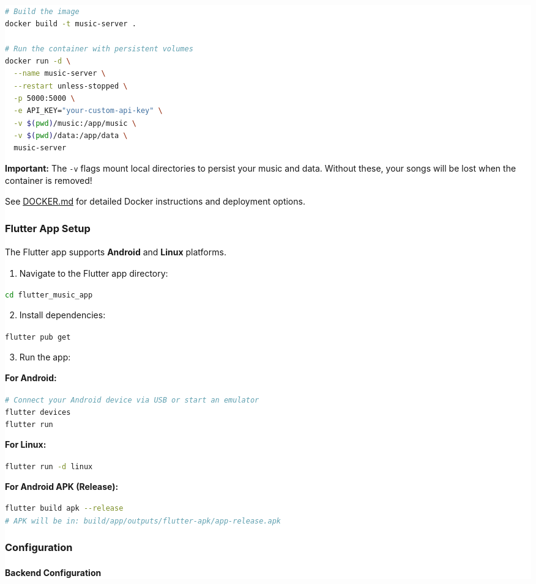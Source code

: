 ```bash
# Build the image
docker build -t music-server .

# Run the container with persistent volumes
docker run -d \
  --name music-server \
  --restart unless-stopped \
  -p 5000:5000 \
  -e API_KEY="your-custom-api-key" \
  -v $(pwd)/music:/app/music \
  -v $(pwd)/data:/app/data \
  music-server
```

**Important:** The `-v` flags mount local directories to persist your music and data.
Without these, your songs will be lost when the container is removed!

See [DOCKER.md](DOCKER.md) for detailed Docker instructions and deployment options.

### Flutter App Setup

The Flutter app supports **Android** and **Linux** platforms.

1. Navigate to the Flutter app directory:
```bash
cd flutter_music_app
```

2. Install dependencies:
```bash
flutter pub get
```

3. Run the app:

**For Android:**
```bash
# Connect your Android device via USB or start an emulator
flutter devices
flutter run
```

**For Linux:**
```bash
flutter run -d linux
```

**For Android APK (Release):**
```bash
flutter build apk --release
# APK will be in: build/app/outputs/flutter-apk/app-release.apk
```

### Configuration

#### Backend Configuration
